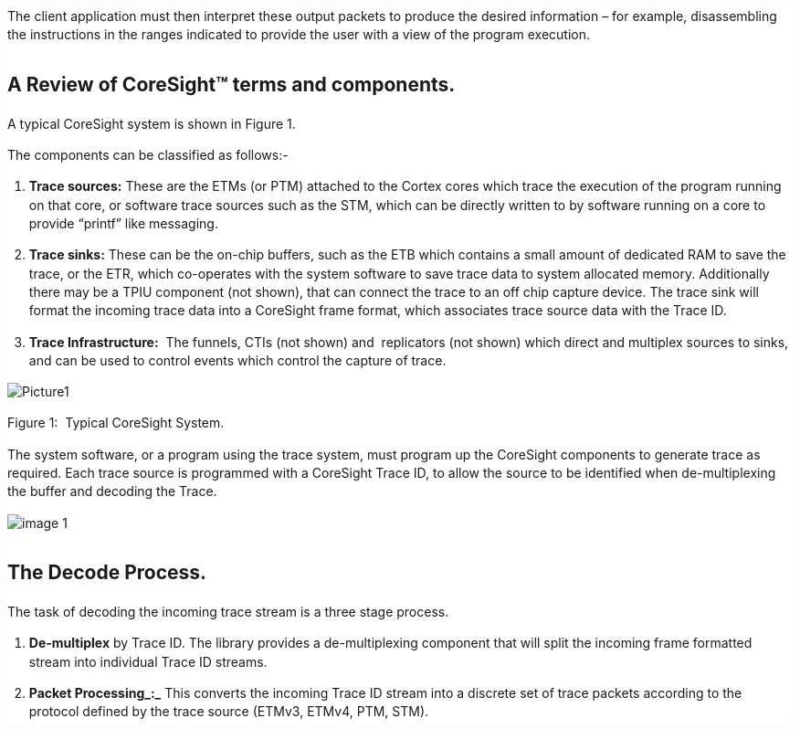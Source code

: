 The client application must then interpret these output packets to produce the desired information – for example, disassembling the instructions in the ranges indicated to provide the user with a view of the program execution.


## **A Review of CoreSight™ terms and components.**


A typical CoreSight system is shown in Figure 1.

The components can be classified as follows:-



 	
  1. **Trace sources:** These are the ETMs (or PTM) attached to the Cortex cores which trace the execution of the program running on that core, or software trace sources such as the STM, which can be directly written to by software running on a core to provide “printf” like messaging.

 	
  2. **Trace sinks:** These can be the on-chip buffers, such as the ETB which contains a small amount of dedicated RAM to save the trace, or the ETR, which co-operates with the system software to save trace data to system allocated memory. Additionally there may be a TPIU component (not shown), that can connect the trace to an off chip capture device.
The trace sink will format the incoming trace data into a CoreSight frame format, which associates trace source data with the Trace ID.

 	
  3. **Trace Infrastructure:**  The funnels, CTIs (not shown) and  replicators (not shown) which direct and multiplex sources to sinks, and can be used to control events which control the capture of trace.


![Picture1](http://www.linaro.org/wp-content/uploads/2016/07/Picture1.jpg)


Figure 1:  Typical CoreSight System.


The system software, or a program using the trace system, must program up the CoreSight components to generate trace as required. Each trace source is programmed with a CoreSight Trace ID, to allow the source to be identified when de-multiplexing the buffer and decoding the Trace.

![image 1](http://www.linaro.org/wp-content/uploads/2016/07/image-1.jpg)


## **The Decode Process.**


The task of decoding the incoming trace stream is a three stage process.



 	
  1. **De-multiplex** by Trace ID. The library provides a de-multiplexing component that will split the incoming frame formatted stream into individual Trace ID streams. 

 	
  2. **Packet Processing_:_** This converts the incoming Trace ID stream into a discrete set of trace packets according to the protocol defined by the trace source (ETMv3, ETMv4, PTM, STM).

 	